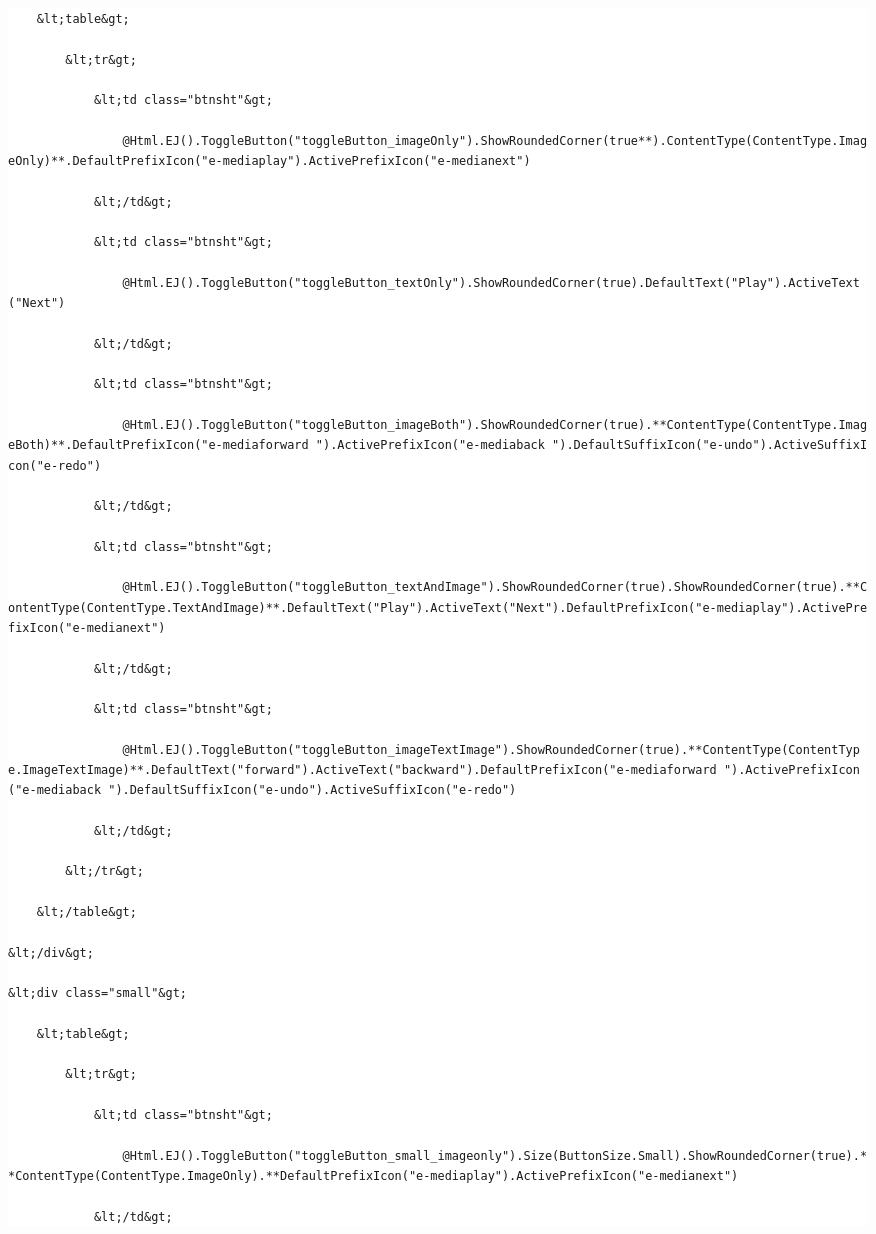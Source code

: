 
        &lt;table&gt;

            &lt;tr&gt;

                &lt;td class="btnsht"&gt;

                    @Html.EJ().ToggleButton("toggleButton_imageOnly").ShowRoundedCorner(true**).ContentType(ContentType.ImageOnly)**.DefaultPrefixIcon("e-mediaplay").ActivePrefixIcon("e-medianext")

                &lt;/td&gt;

                &lt;td class="btnsht"&gt;

                    @Html.EJ().ToggleButton("toggleButton_textOnly").ShowRoundedCorner(true).DefaultText("Play").ActiveText("Next")

                &lt;/td&gt;

                &lt;td class="btnsht"&gt;

                    @Html.EJ().ToggleButton("toggleButton_imageBoth").ShowRoundedCorner(true).**ContentType(ContentType.ImageBoth)**.DefaultPrefixIcon("e-mediaforward ").ActivePrefixIcon("e-mediaback ").DefaultSuffixIcon("e-undo").ActiveSuffixIcon("e-redo")

                &lt;/td&gt;

                &lt;td class="btnsht"&gt;

                    @Html.EJ().ToggleButton("toggleButton_textAndImage").ShowRoundedCorner(true).ShowRoundedCorner(true).**ContentType(ContentType.TextAndImage)**.DefaultText("Play").ActiveText("Next").DefaultPrefixIcon("e-mediaplay").ActivePrefixIcon("e-medianext")

                &lt;/td&gt;

                &lt;td class="btnsht"&gt;

                    @Html.EJ().ToggleButton("toggleButton_imageTextImage").ShowRoundedCorner(true).**ContentType(ContentType.ImageTextImage)**.DefaultText("forward").ActiveText("backward").DefaultPrefixIcon("e-mediaforward ").ActivePrefixIcon("e-mediaback ").DefaultSuffixIcon("e-undo").ActiveSuffixIcon("e-redo")

                &lt;/td&gt;

            &lt;/tr&gt;

        &lt;/table&gt;

    &lt;/div&gt;

    &lt;div class="small"&gt;

        &lt;table&gt;

            &lt;tr&gt;

                &lt;td class="btnsht"&gt;

                    @Html.EJ().ToggleButton("toggleButton_small_imageonly").Size(ButtonSize.Small).ShowRoundedCorner(true).**ContentType(ContentType.ImageOnly).**DefaultPrefixIcon("e-mediaplay").ActivePrefixIcon("e-medianext")

                &lt;/td&gt;
